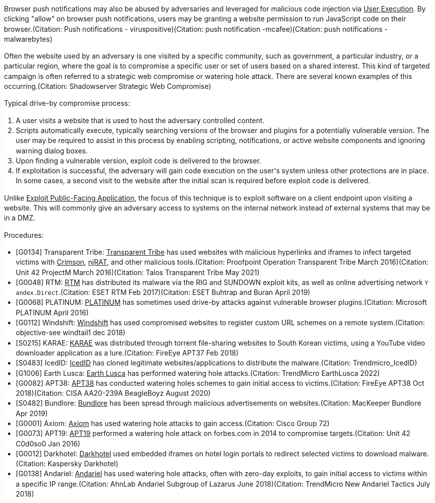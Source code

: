 Browser push notifications may also be abused by adversaries and leveraged for malicious code injection via [User Execution](https://attack.mitre.org/techniques/T1204). By clicking "allow" on browser push notifications, users may be granting a website permission to run JavaScript code on their browser.(Citation: Push notifications - viruspositive)(Citation: push notification -mcafee)(Citation: push notifications - malwarebytes)

Often the website used by an adversary is one visited by a specific community, such as government, a particular industry, or a particular region, where the goal is to compromise a specific user or set of users based on a shared interest. This kind of targeted campaign is often referred to a strategic web compromise or watering hole attack. There are several known examples of this occurring.(Citation: Shadowserver Strategic Web Compromise)

Typical drive-by compromise process:

1. A user visits a website that is used to host the adversary controlled content.
2. Scripts automatically execute, typically searching versions of the browser and plugins for a potentially vulnerable version. The user may be required to assist in this process by enabling scripting, notifications, or active website components and ignoring warning dialog boxes.
3. Upon finding a vulnerable version, exploit code is delivered to the browser.
4. If exploitation is successful, the adversary will gain code execution on the user's system unless other protections are in place. In some cases, a second visit to the website after the initial scan is required before exploit code is delivered.

Unlike [Exploit Public-Facing Application](https://attack.mitre.org/techniques/T1190), the focus of this technique is to exploit software on a client endpoint upon visiting a website. This will commonly give an adversary access to systems on the internal network instead of external systems that may be in a DMZ.

Procedures:

- [G0134] Transparent Tribe: [Transparent Tribe](https://attack.mitre.org/groups/G0134) has used websites with malicious hyperlinks and iframes to infect targeted victims with [Crimson](https://attack.mitre.org/software/S0115), [njRAT](https://attack.mitre.org/software/S0385), and other malicious tools.(Citation: Proofpoint Operation Transparent Tribe March 2016)(Citation: Unit 42 ProjectM March 2016)(Citation: Talos Transparent Tribe May 2021)
- [G0048] RTM: [RTM](https://attack.mitre.org/groups/G0048) has distributed its malware via the RIG and SUNDOWN exploit kits, as well as online advertising network <code>Yandex.Direct</code>.(Citation: ESET RTM Feb 2017)(Citation: ESET Buhtrap and Buran April 2019)
- [G0068] PLATINUM: [PLATINUM](https://attack.mitre.org/groups/G0068) has sometimes used drive-by attacks against vulnerable browser plugins.(Citation: Microsoft PLATINUM April 2016)
- [G0112] Windshift: [Windshift](https://attack.mitre.org/groups/G0112) has used compromised websites to register custom URL schemes on a remote system.(Citation: objective-see windtail1 dec 2018)
- [S0215] KARAE: [KARAE](https://attack.mitre.org/software/S0215) was distributed through torrent file-sharing websites to South Korean victims, using a YouTube video downloader application as a lure.(Citation: FireEye APT37 Feb 2018)
- [S0483] IcedID: [IcedID](https://attack.mitre.org/software/S0483) has cloned legitimate websites/applications to distribute the malware.(Citation: Trendmicro_IcedID)
- [G1006] Earth Lusca: [Earth Lusca](https://attack.mitre.org/groups/G1006) has performed watering hole attacks.(Citation: TrendMicro EarthLusca 2022)
- [G0082] APT38: [APT38](https://attack.mitre.org/groups/G0082) has conducted watering holes schemes to gain initial access to victims.(Citation: FireEye APT38 Oct 2018)(Citation: CISA AA20-239A BeagleBoyz August 2020)
- [S0482] Bundlore: [Bundlore](https://attack.mitre.org/software/S0482) has been spread through malicious advertisements on websites.(Citation: MacKeeper Bundlore Apr 2019)
- [G0001] Axiom: [Axiom](https://attack.mitre.org/groups/G0001) has used watering hole attacks to gain access.(Citation: Cisco Group 72)
- [G0073] APT19: [APT19](https://attack.mitre.org/groups/G0073) performed a watering hole attack on forbes.com in 2014 to compromise targets.(Citation: Unit 42 C0d0so0 Jan 2016)
- [G0012] Darkhotel: [Darkhotel](https://attack.mitre.org/groups/G0012) used embedded iframes on hotel login portals to redirect selected victims to download malware.(Citation: Kaspersky Darkhotel)
- [G0138] Andariel: [Andariel](https://attack.mitre.org/groups/G0138) has used watering hole attacks, often with zero-day exploits, to gain initial access to victims within a specific IP range.(Citation: AhnLab Andariel Subgroup of Lazarus June 2018)(Citation: TrendMicro New Andariel Tactics July 2018)